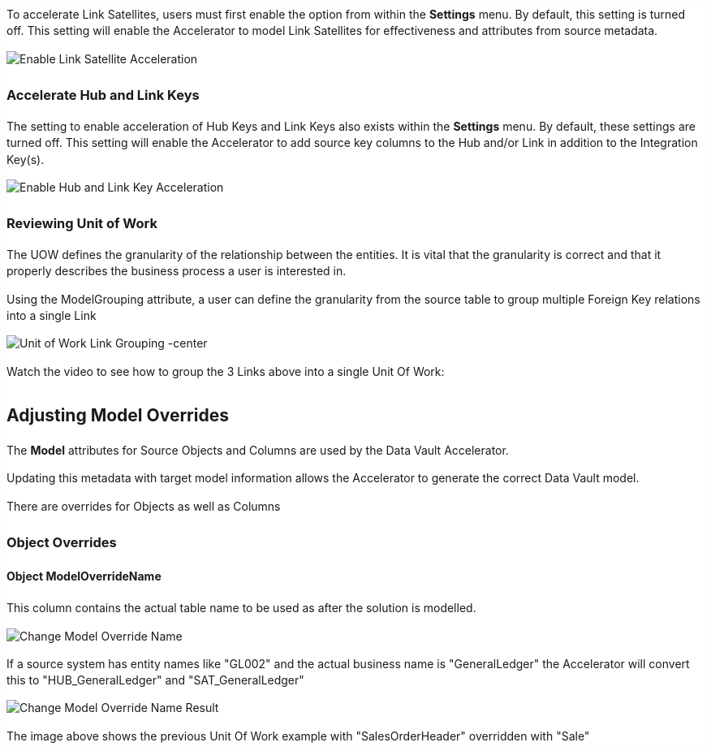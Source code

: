To accelerate Link Satellites, users must first enable the option from within the **Settings** menu.
By default, this setting is turned off. This setting will enable the Accelerator to model Link Satellites for effectiveness and attributes from source metadata.

![Enable Link Satellite Acceleration](images/bfx-link-satellite-setting.png "Enable Link Satellite Acceleration")

### Accelerate Hub and Link Keys

The setting to enable acceleration of Hub Keys and Link Keys also exists within the **Settings** menu.
By default, these settings are turned off. This setting will enable the Accelerator to add source key columns to the Hub and/or Link in addition to the Integration Key(s).

![Enable Hub and Link Key Acceleration](images/bfx-accelerate-hub-link-keys-setting.png "Enable Hub and Link Key Acceleration")

### Reviewing Unit of Work

The UOW defines the granularity of the relationship between the entities. It is vital that the granularity is correct and that it properly describes the business process a user is interested in.

Using the ModelGrouping attribute, a user can define the granularity from the source table to group multiple Foreign Key relations into a single Link

![Unit of Work Link Grouping -center](images/bimlflex-app-accelerator-actions-uow.png "Unit of Work Link Grouping")

Watch the video to see how to group the 3 Links above into a single Unit Of Work:

<iframe width="500" height="281" src="https://www.youtube-nocookie.com/embed/w1UTANpF_ug?start=275&amp;rel=0&amp;showinfo=0" frameborder="0" allowfullscreen></iframe>

## Adjusting Model Overrides

The **Model** attributes for Source Objects and Columns are used by the Data Vault Accelerator.

Updating this metadata with target model information allows the Accelerator to generate the correct Data Vault model.

There are overrides for Objects as well as Columns

### Object Overrides

#### Object ModelOverrideName

This column contains the actual table name to be used as after the solution is modelled.

![Change Model Override Name](images/bimlflex-app-accelerator-actions-modeloverridename.png "Change Model Override Name")

If a source system has entity names like "GL002" and the actual business name is "GeneralLedger" the Accelerator will convert this to "HUB_GeneralLedger" and "SAT_GeneralLedger"

![Change Model Override Name Result](images/bimlflex-app-accelerator-actions-modeloverridename-result.png "Change Model Override Name Result")

The image above shows the previous Unit Of Work example with "SalesOrderHeader" overridden with "Sale"
